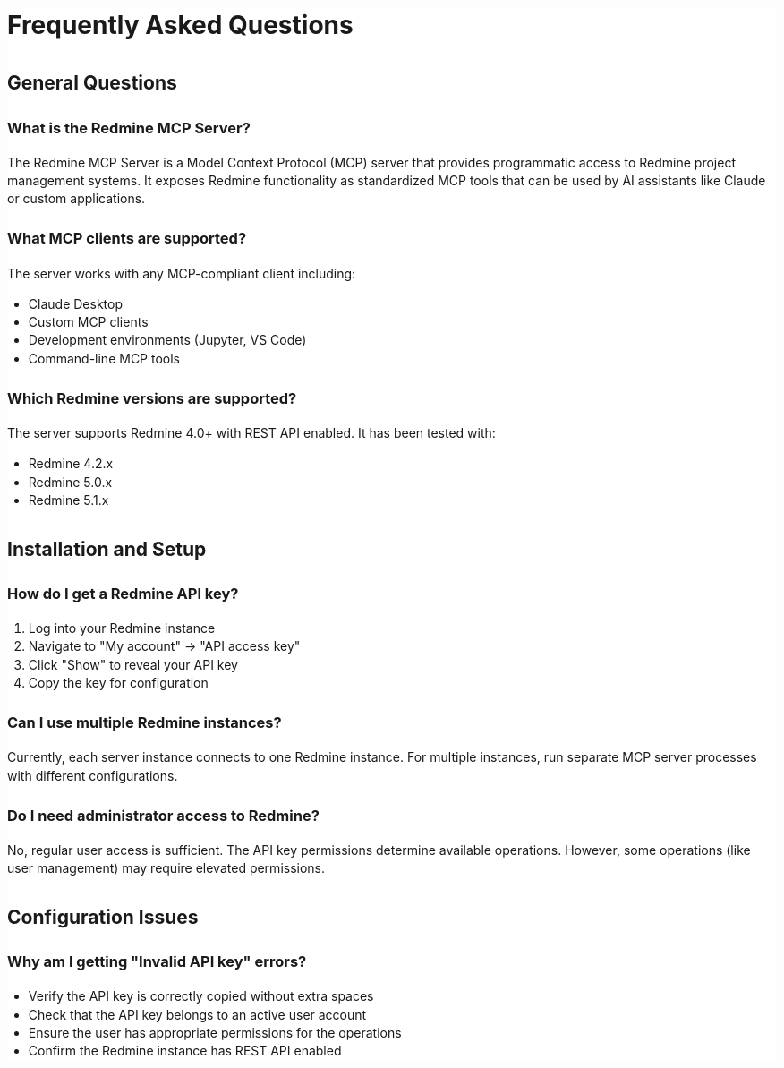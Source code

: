 # Frequently Asked Questions

## General Questions

### What is the Redmine MCP Server?
The Redmine MCP Server is a Model Context Protocol (MCP) server that provides programmatic access to Redmine project management systems. It exposes Redmine functionality as standardized MCP tools that can be used by AI assistants like Claude or custom applications.

### What MCP clients are supported?
The server works with any MCP-compliant client including:
- Claude Desktop
- Custom MCP clients
- Development environments (Jupyter, VS Code)
- Command-line MCP tools

### Which Redmine versions are supported?
The server supports Redmine 4.0+ with REST API enabled. It has been tested with:
- Redmine 4.2.x
- Redmine 5.0.x
- Redmine 5.1.x

## Installation and Setup

### How do I get a Redmine API key?
1. Log into your Redmine instance
2. Navigate to "My account" → "API access key"
3. Click "Show" to reveal your API key
4. Copy the key for configuration

### Can I use multiple Redmine instances?
Currently, each server instance connects to one Redmine instance. For multiple instances, run separate MCP server processes with different configurations.

### Do I need administrator access to Redmine?
No, regular user access is sufficient. The API key permissions determine available operations. However, some operations (like user management) may require elevated permissions.

## Configuration Issues

### Why am I getting "Invalid API key" errors?
- Verify the API key is correctly copied without extra spaces
- Check that the API key belongs to an active user account
- Ensure the user has appropriate permissions for the operations
- Confirm the Redmine instance has REST API enabled
